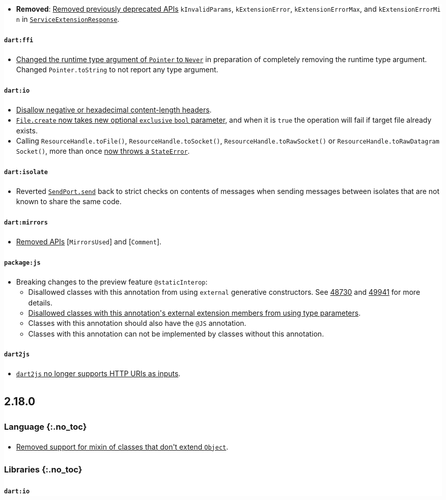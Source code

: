 * **Removed**: [Removed previously deprecated APIs][34233] `kInvalidParams`,
  `kExtensionError`, `kExtensionErrorMax`, and `kExtensionErrorMin` in
  [`ServiceExtensionResponse`].

#### `dart:ffi`

* [Changed the runtime type argument of `Pointer` to `Never`][49935] in
  preparation of completely removing the runtime type argument. 
  Changed `Pointer.toString` to not report any type argument.

#### `dart:io`

* [Disallow negative or hexadecimal content-length headers][49305].
* [`File.create` now takes new optional `exclusive` `bool` parameter][49647],
  and when it is `true` the operation will fail if target file already exists.
* Calling `ResourceHandle.toFile()`, `ResourceHandle.toSocket()`,
  `ResourceHandle.toRawSocket()` or `ResourceHandle.toRawDatagramSocket()`,
  more than once [now throws a `StateError`][49878].

#### `dart:isolate`

* Reverted [`SendPort.send`] back to strict checks on contents of messages when
  sending messages between isolates that are not known to share the same code.

#### `dart:mirrors`

* [Removed APIs][34233] [`MirrorsUsed`] and [`Comment`].

#### `package:js`

* Breaking changes to the preview feature `@staticInterop`:
  * Disallowed classes with this annotation from using `external`
    generative constructors. See [48730] and [49941] for more details.
  * [Disallowed classes with this annotation's external extension members from
    using type parameters][49350].
  * Classes with this annotation should also have the `@JS` annotation.
  * Classes with this annotation can not be implemented by classes without this
    annotation.

#### `dart2js`

* [`dart2js` no longer supports HTTP URIs as inputs][49473].

[49635]: {{site.repo.dart.sdk}}/issues/49635
[49687]: {{site.repo.dart.sdk}}/issues/49687
[50383]: {{site.repo.dart.sdk}}/issues/50383
[34233]: {{site.repo.dart.sdk}}/issues/34233
[`ServiceExtensionResponse`]: https://api.dart.dev/stable/2.17.6/dart-developer/ServiceExtensionResponse-class.html#constants
[49935]: {{site.repo.dart.sdk}}/issues/49935
[49305]: {{site.repo.dart.sdk}}/issues/49305
[49647]: {{site.repo.dart.sdk}}/issues/49647
[49878]: {{site.repo.dart.sdk}}/issues/49878
[`SendPort.send`]: https://api.dart.dev/stable/dart-isolate/SendPort/send.html
[34233]: {{site.repo.dart.sdk}}/issues/34233
[49473]: {{site.repo.dart.sdk}}/issues/49473
[48730]: {{site.repo.dart.sdk}}/issues/48730
[49941]: {{site.repo.dart.sdk}}/issues/49941
[49350]: {{site.repo.dart.sdk}}/issues/49350


## 2.18.0

### Language {:.no_toc}

* [Removed support for mixin of classes that don't extend `Object`][48167].

### Libraries {:.no_toc}

#### `dart:io`


[breaking change policy]: {{site.repo.dart.sdk}}/blob/main/docs/process/breaking-changes.md
[changelog]: {{site.repo.dart.sdk}}/blob/main/CHANGELOG.md
[sdk]: /get-dart
[language version]: /guides/language/evolution#language-versioning
[Dart announce]: {{site.announce}}
[54640]: {{site.repo.dart.sdk}}/issues/54640
[52121]: {{site.repo.dart.sdk}}/issues/52121
[`package:web`]: {{site.pub-pkg}}/web
[`/go/next-gen-js-interop`]: https://dart.dev/go/next-gen-js-interop
[`/go/next-gen-js-interop`]: https://dart.dev/go/next-gen-js-interop
[53128]: {{site.repo.dart.sdk}}/issues/53218
[54056]: {{site.repo.dart.sdk}}/issues/54056
[52121]: {{site.repo.dart.sdk}}/issues/52121
[54250]: {{site.repo.dart.sdk}}/issues/54250
[`package:http`]: {{site.pub-pkg}}/http
[`package:http`]: {{site.pub-pkg}}/http
[52687]: {{site.repo.dart.sdk}}/issues/52687
[53128]: {{site.repo.dart.sdk}}/issues/53218
[51896]: {{site.repo.dart.sdk}}/issues/51896
[54201]: {{site.repo.dart.sdk}}/issues/54201
[54004]: {{site.repo.dart.sdk}}/issues/54004
[54056]: {{site.repo.dart.sdk}}/issues/54056
[`collection_methods_unrelated_type`]: /tools/linter-rules/collection_methods_unrelated_type
[53167]: {{site.repo.dart.sdk}}/issues/53167
[52121]: {{site.repo.dart.sdk}}/issues/52121
[52801]: {{site.repo.dart.sdk}}/issues/52801
[53311]: {{site.repo.dart.sdk}}/issues/53311
[53005]: {{site.repo.dart.sdk}}/issues/53005
[53227]: {{site.repo.dart.sdk}}/issues/53227
[53106]: {{site.repo.dart.sdk}}/issues/53106
[2020]: {{site.repo.dart.lang}}/issues/2020
[52334]: {{site.repo.dart.sdk}}/issues/52334
[51486]: {{site.repo.dart.sdk}}/issues/51486
[52027]: {{site.repo.dart.sdk}}/issues/52027
[dart3]: /resources/dart-3-migration/
[switch cases]: https://dart.dev/language/branches#switch
[mixin class]: https://dart.dev/language/mixins#class-mixin-or-mixin-class
[label]: https://dart.dev/language/branches#switch
[50902]: {{site.repo.dart.sdk}}/issues/50902
[collection]: /resources/dart-3-migration#dart-collection
[49529]: {{site.repo.dart.sdk}}/issues/49529
[`DeferredLibrary`]: https://api.dart.dev/stable/2.18.4/dart-async/DeferredLibrary-class.html
[`deferred as`]: https://dart.dev/guides/language/language-tour#deferred-loading
[`MAX_USER_TAGS`]: https://api.dart.dev/stable/dart-developer/UserTag/MAX_USER_TAGS-constant.html
[`maxUserTags`]: https://api.dart.dev/beta/2.19.0-255.2.beta/dart-developer/UserTag/maxUserTags-constant.html
[50231]: {{site.repo.dart.sdk}}/issues/50231
[`Metrics`]: https://api.dart.dev/stable/2.18.2/dart-developer/Metrics-class.html
[`Metric`]: https://api.dart.dev/stable/2.18.2/dart-developer/Metric-class.html
[`Counter`]: https://api.dart.dev/stable/2.18.2/dart-developer/Counter-class.html
[`Gauge`]: https://api.dart.dev/stable/2.18.2/dart-developer/Gauge-class.html
[49536]: {{site.repo.dart.sdk}}/issues/49536
[51035]: {{site.repo.dart.sdk}}/issues/51035
[48167]: {{site.repo.dart.sdk}}/issues/48167
[49045]: {{site.repo.dart.sdk}}/issues/49045
[34218]: {{site.repo.dart.sdk}}/issues/34218
[45630]: {{site.repo.dart.sdk}}/issues/45630
[48272]: {{site.repo.dart.sdk}}/issues/48272
[46100]: {{site.repo.dart.sdk}}/issues/46100
[47887]: {{site.repo.dart.sdk}}/issues/47887
[48093]: {{site.repo.dart.sdk}}/issues/48093
[34218]: {{site.repo.dart.sdk}}/issues/34218
[48513]: {{site.repo.dart.sdk}}/issues/48513
[46100]: {{site.repo.dart.sdk}}/issues/46100
[47653]: {{site.repo.dart.sdk}}/issues/47653
[47769]: {{site.repo.dart.sdk}}/issues/47769
[46100]: {{site.repo.dart.sdk}}/issues/46100
[46875]: {{site.repo.dart.sdk}}/issues/46875
[46316]: {{site.repo.dart.sdk}}/issues/46316
[45451]: {{site.repo.dart.sdk}}/issues/45451
[46754]: {{site.repo.dart.sdk}}/issues/46754
[45115]: {{site.repo.dart.sdk}}/issues/45115
[45071]: {{site.repo.dart.sdk}}/issues/45071
[46545]: {{site.repo.dart.sdk}}/issues/46545
[44154]: {{site.repo.dart.sdk}}/issues/44154
[44211]: {{site.repo.dart.sdk}}/issues/44211
[Null safety]: https://dart.dev/null-safety/understanding-null-safety
[44660]: {{site.repo.dart.sdk}}/issues/44660
[44621]: {{site.repo.dart.sdk}}/issues/44621
[42312]: {{site.repo.dart.sdk}}/issues/42312
[44622]: {{site.repo.dart.sdk}}/issues/44622
[44072]: {{site.repo.dart.sdk}}/issues/44072
[42982]: {{site.repo.dart.sdk}}/issues/42982
[41100]: {{site.repo.dart.sdk}}/issues/41100
[whatwg encoding standard]: https://encoding.spec.whatwg.org/#utf-8-decoder
[42714]: {{site.repo.dart.sdk}}/issues/42714
[40675]: {{site.repo.dart.sdk}}/issues/40675
[41362]: {{site.repo.dart.sdk}}/issues/41362
[40676]: {{site.repo.dart.sdk}}/issues/40676
[40681]: {{site.repo.dart.sdk}}/issues/40681
[40683]: {{site.repo.dart.sdk}}/issues/40683
[40130]: {{site.repo.dart.sdk}}/issues/40130
[40674]: {{site.repo.dart.sdk}}/issues/40674
[40678]: {{site.repo.dart.sdk}}/issues/40678
[33501]: {{site.repo.dart.sdk}}/issues/33501
[40702]: {{site.repo.dart.sdk}}/issues/40702
[40483]: {{site.repo.dart.sdk}}/issues/40483
[40706]: {{site.repo.dart.sdk}}/issues/40706
[40709]: {{site.repo.dart.sdk}}/issues/40709
[ddc]: {{site.repo.dart.sdk}}/issues/38994
[normalized]: {{site.repo.dart.lang}}/blob/main/resources/type-system/normalization.md
[39810]: {{site.repo.dart.sdk}}/issues/39810
[671]: {{site.repo.dart.lang}}/issues/671
[37985]: {{site.repo.dart.sdk}}/issues/37985
[36900]: {{site.repo.dart.sdk}}/issues/36900
[37192]: {{site.repo.dart.sdk}}/issues/37192
[37192]: {{site.repo.dart.sdk}}/issues/37192
[36765]: {{site.repo.dart.sdk}}/issues/36765
[35097]: {{site.repo.dart.sdk}}/issues/35097
[36382]: {{site.repo.dart.sdk}}/issues/36382
[33966]: {{site.repo.dart.sdk}}/issues/33966
[29554]: {{site.repo.dart.sdk}}/issues/29554
[29554]: {{site.repo.dart.sdk}}/issues/29554
[35611]: {{site.repo.dart.sdk}}/issues/35611
[32014]: {{site.repo.dart.sdk}}/issues/32014
[33308]: {{site.repo.dart.sdk}}/issues/33308
[33744]: {{site.repo.dart.sdk}}/issues/33744
[34161]: {{site.repo.dart.sdk}}/issues/34161
[34225]: {{site.repo.dart.sdk}}/issues/34225
[34235]: {{site.repo.dart.sdk}}/issues/34235
[34403]: {{site.repo.dart.sdk}}/issues/34403
[34498]: {{site.repo.dart.sdk}}/issues/34498
[34532]: {{site.repo.dart.sdk}}/issues/34532
[30345]: {{site.repo.dart.sdk}}/issues/30345
[strong mode]: /guides/language/type-system
[build system]: {{site.repo.dart.org}}/build